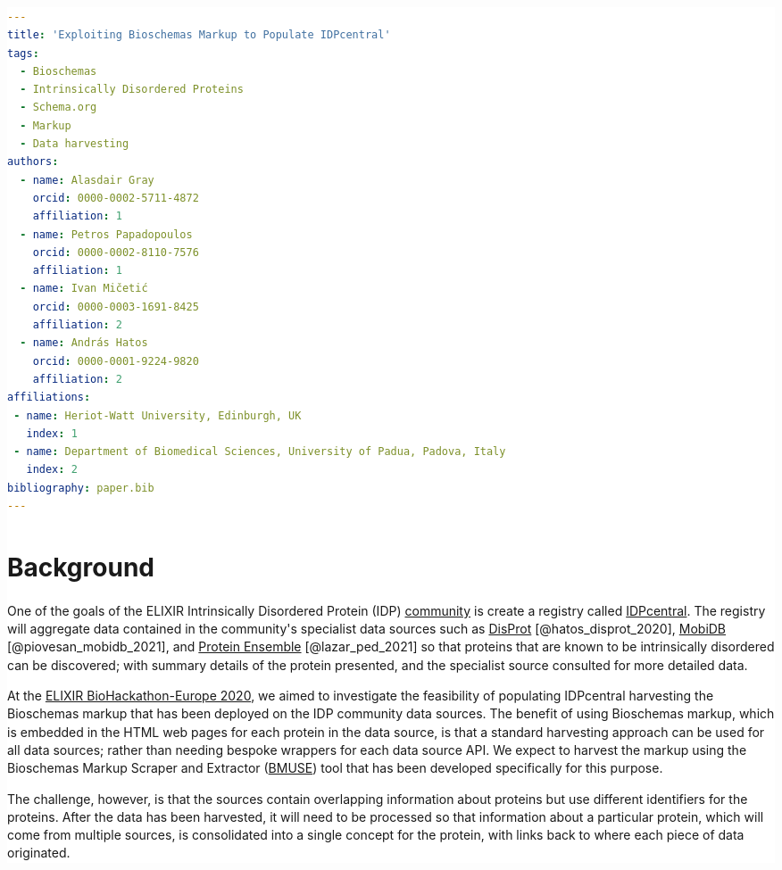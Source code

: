 ```yaml
---
title: 'Exploiting Bioschemas Markup to Populate IDPcentral'
tags:
  - Bioschemas
  - Intrinsically Disordered Proteins
  - Schema.org
  - Markup
  - Data harvesting
authors:
  - name: Alasdair Gray
    orcid: 0000-0002-5711-4872
    affiliation: 1
  - name: Petros Papadopoulos
    orcid: 0000-0002-8110-7576
    affiliation: 1
  - name: Ivan Mičetić
    orcid: 0000-0003-1691-8425
    affiliation: 2
  - name: András Hatos
    orcid: 0000-0001-9224-9820
    affiliation: 2
affiliations:
 - name: Heriot-Watt University, Edinburgh, UK
   index: 1
 - name: Department of Biomedical Sciences, University of Padua, Padova, Italy
   index: 2
bibliography: paper.bib
---
```


# Background

One of the goals of the ELIXIR Intrinsically Disordered Protein (IDP) [community](https://elixir-europe.org/communities/intrinsically-disordered-proteins) is create a registry called [IDPcentral](https://idpcentral.org/registry). The registry will aggregate data contained in the community's specialist data sources such as [DisProt](https://disprot.org/) [@hatos_disprot_2020], [MobiDB](https://mobidb.bio.unipd.it/) [@piovesan_mobidb_2021], and [Protein Ensemble](https://proteinensemble.org/) [@lazar_ped_2021] so that proteins that are known to be intrinsically disordered can be discovered; with summary details of the protein presented, and the specialist source consulted for more detailed data. 

At the [ELIXIR BioHackathon-Europe 2020](https://elixir-europe.org/events/biohackathon-2020), we aimed to investigate the feasibility of populating IDPcentral harvesting the Bioschemas markup that has been deployed on the IDP community data sources. The benefit of using Bioschemas markup, which is embedded in the HTML web pages for each protein in the data source, is that a standard harvesting approach can be used for all data sources; rather than needing bespoke wrappers for each data source API. We expect to harvest the markup using the Bioschemas Markup Scraper and Extractor ([BMUSE](https://github.com/HW-SWeL/BMUSE)) tool that has been developed specifically for this purpose. 

The challenge, however, is that the sources contain overlapping information about proteins but use different identifiers for the proteins. After the data has been harvested, it will need to be processed so that information about a particular protein, which will come from multiple sources, is consolidated into a single concept for the protein, with links back to where each piece of data originated.
